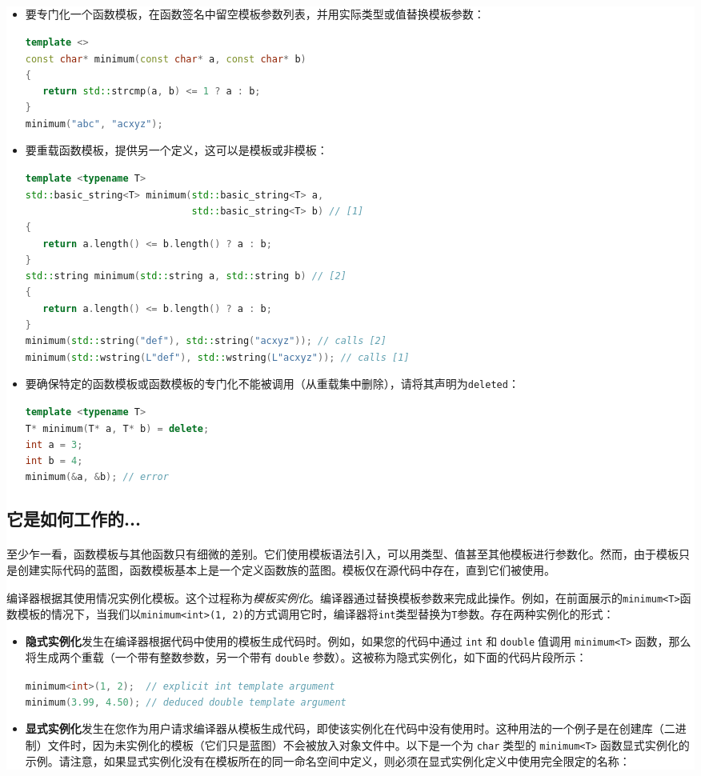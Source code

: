 +   要专门化一个函数模板，在函数签名中留空模板参数列表，并用实际类型或值替换模板参数：

    ```cpp
    template <>
    const char* minimum(const char* a, const char* b)
    {
       return std::strcmp(a, b) <= 1 ? a : b;
    }
    minimum("abc", "acxyz"); 
    ```

+   要重载函数模板，提供另一个定义，这可以是模板或非模板：

    ```cpp
    template <typename T>
    std::basic_string<T> minimum(std::basic_string<T> a, 
                                 std::basic_string<T> b) // [1]
    {
       return a.length() <= b.length() ? a : b;
    }
    std::string minimum(std::string a, std::string b) // [2]
    {
       return a.length() <= b.length() ? a : b;
    }
    minimum(std::string("def"), std::string("acxyz")); // calls [2]
    minimum(std::wstring(L"def"), std::wstring(L"acxyz")); // calls [1] 
    ```

+   要确保特定的函数模板或函数模板的专门化不能被调用（从重载集中删除），请将其声明为`deleted`：

    ```cpp
    template <typename T>
    T* minimum(T* a, T* b) = delete;
    int a = 3;
    int b = 4;
    minimum(&a, &b); // error 
    ```

## 它是如何工作的...

至少乍一看，函数模板与其他函数只有细微的差别。它们使用模板语法引入，可以用类型、值甚至其他模板进行参数化。然而，由于模板只是创建实际代码的蓝图，函数模板基本上是一个定义函数族的蓝图。模板仅在源代码中存在，直到它们被使用。

编译器根据其使用情况实例化模板。这个过程称为*模板实例化*。编译器通过替换模板参数来完成此操作。例如，在前面展示的`minimum<T>`函数模板的情况下，当我们以`minimum<int>(1, 2)`的方式调用它时，编译器将`int`类型替换为`T`参数。存在两种实例化的形式：

+   **隐式实例化**发生在编译器根据代码中使用的模板生成代码时。例如，如果您的代码中通过 `int` 和 `double` 值调用 `minimum<T>` 函数，那么将生成两个重载（一个带有整数参数，另一个带有 `double` 参数）。这被称为隐式实例化，如下面的代码片段所示：

    ```cpp
    minimum<int>(1, 2);  // explicit int template argument
    minimum(3.99, 4.50); // deduced double template argument 
    ```

+   **显式实例化**发生在您作为用户请求编译器从模板生成代码，即使该实例化在代码中没有使用时。这种用法的一个例子是在创建库（二进制）文件时，因为未实例化的模板（它们只是蓝图）不会被放入对象文件中。以下是一个为 `char` 类型的 `minimum<T>` 函数显式实例化的示例。请注意，如果显式实例化没有在模板所在的同一命名空间中定义，则必须在显式实例化定义中使用完全限定的名称：
